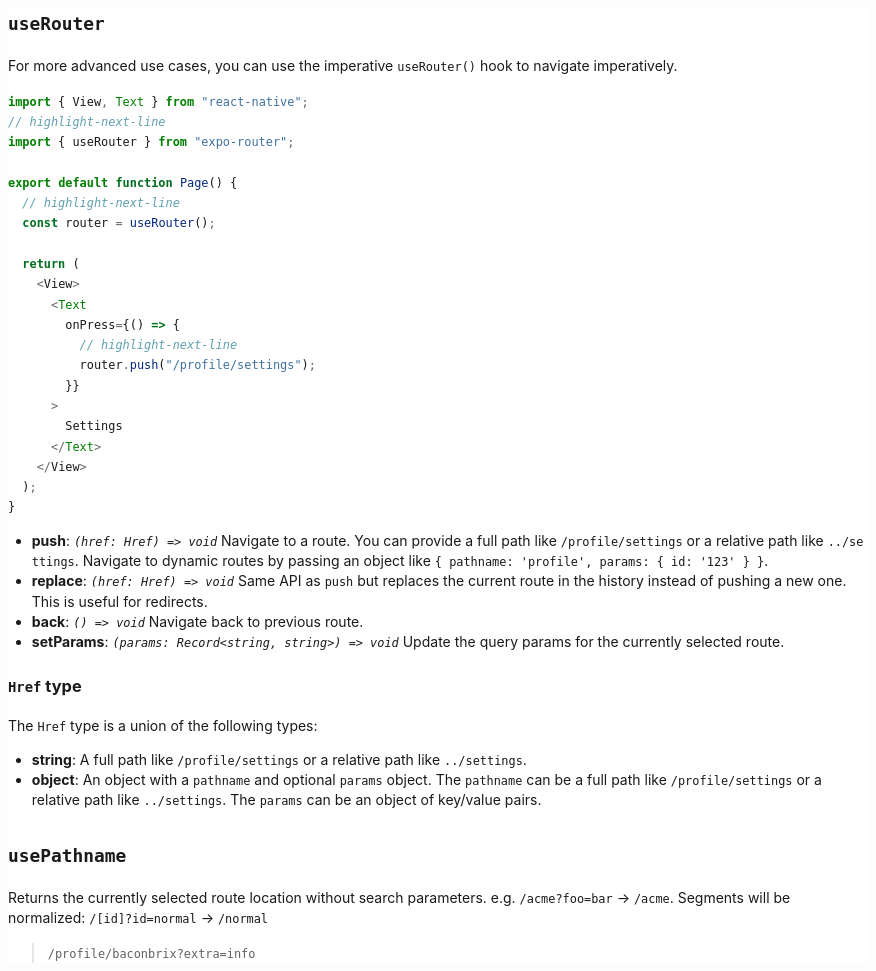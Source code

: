 ## `useRouter`

For more advanced use cases, you can use the imperative `useRouter()` hook to navigate imperatively.

```js
import { View, Text } from "react-native";
// highlight-next-line
import { useRouter } from "expo-router";

export default function Page() {
  // highlight-next-line
  const router = useRouter();

  return (
    <View>
      <Text
        onPress={() => {
          // highlight-next-line
          router.push("/profile/settings");
        }}
      >
        Settings
      </Text>
    </View>
  );
}
```

- **push**: _`(href: Href) => void`_ Navigate to a route. You can provide a full path like `/profile/settings` or a relative path like `../settings`. Navigate to dynamic routes by passing an object like `{ pathname: 'profile', params: { id: '123' } }`.
- **replace**: _`(href: Href) => void`_ Same API as `push` but replaces the current route in the history instead of pushing a new one. This is useful for redirects.
- **back**: _`() => void`_ Navigate back to previous route.
- **setParams**: _`(params: Record<string, string>) => void`_ Update the query params for the currently selected route.

### `Href` type

The `Href` type is a union of the following types:

- **string**: A full path like `/profile/settings` or a relative path like `../settings`.
- **object**: An object with a `pathname` and optional `params` object. The `pathname` can be a full path like `/profile/settings` or a relative path like `../settings`. The `params` can be an object of key/value pairs.

## `usePathname`

Returns the currently selected route location without search parameters. e.g. `/acme?foo=bar` -> `/acme`. Segments will be normalized: `/[id]?id=normal` -> `/normal`

> `/profile/baconbrix?extra=info`

